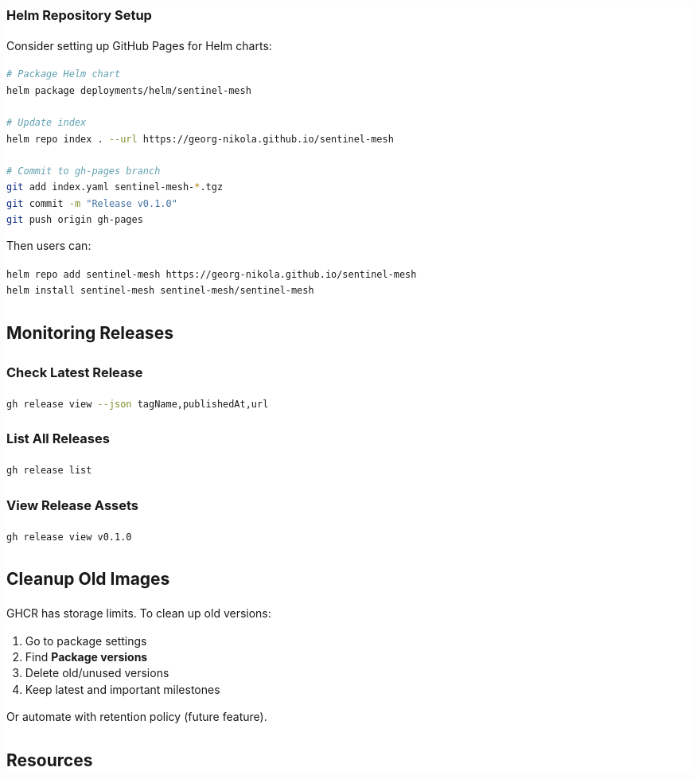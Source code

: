 ### Helm Repository Setup

Consider setting up GitHub Pages for Helm charts:

```bash
# Package Helm chart
helm package deployments/helm/sentinel-mesh

# Update index
helm repo index . --url https://georg-nikola.github.io/sentinel-mesh

# Commit to gh-pages branch
git add index.yaml sentinel-mesh-*.tgz
git commit -m "Release v0.1.0"
git push origin gh-pages
```

Then users can:
```bash
helm repo add sentinel-mesh https://georg-nikola.github.io/sentinel-mesh
helm install sentinel-mesh sentinel-mesh/sentinel-mesh
```

## Monitoring Releases

### Check Latest Release

```bash
gh release view --json tagName,publishedAt,url
```

### List All Releases

```bash
gh release list
```

### View Release Assets

```bash
gh release view v0.1.0
```

## Cleanup Old Images

GHCR has storage limits. To clean up old versions:

1. Go to package settings
2. Find **Package versions**
3. Delete old/unused versions
4. Keep latest and important milestones

Or automate with retention policy (future feature).

## Resources
